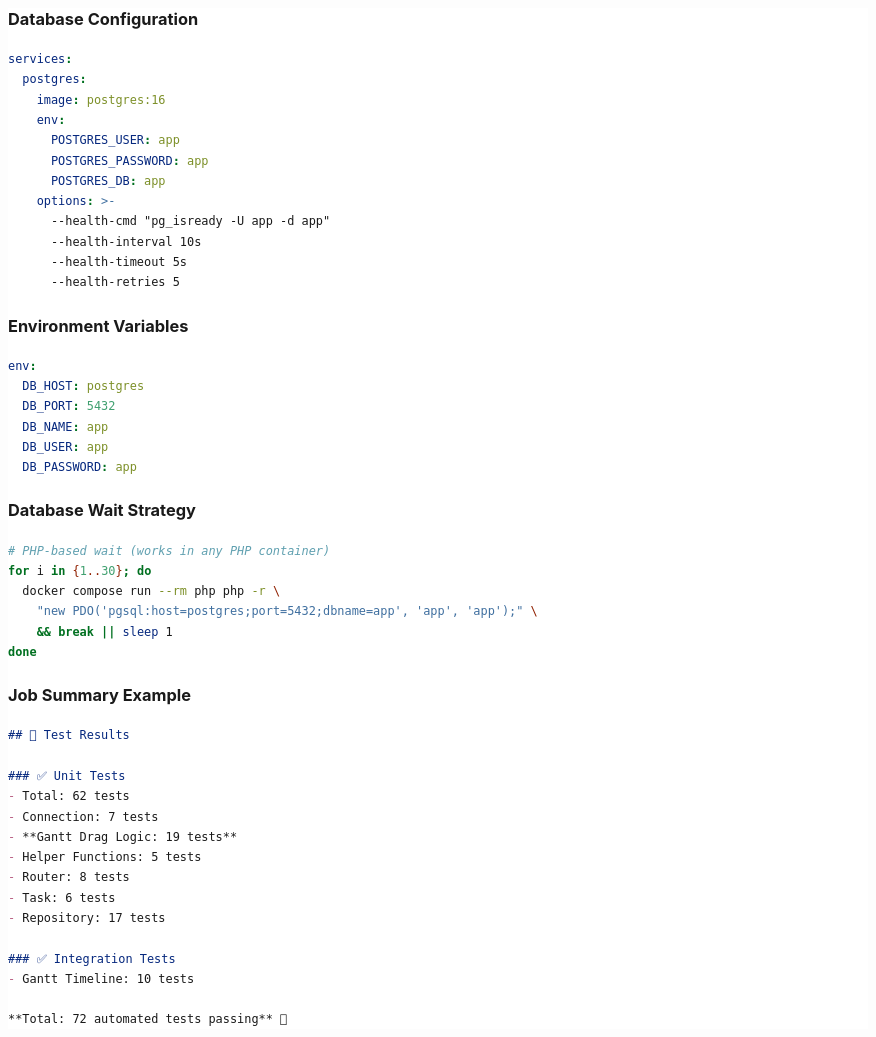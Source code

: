 ### Database Configuration

```yaml
services:
  postgres:
    image: postgres:16
    env:
      POSTGRES_USER: app
      POSTGRES_PASSWORD: app
      POSTGRES_DB: app
    options: >-
      --health-cmd "pg_isready -U app -d app"
      --health-interval 10s
      --health-timeout 5s
      --health-retries 5
```

### Environment Variables

```yaml
env:
  DB_HOST: postgres
  DB_PORT: 5432
  DB_NAME: app
  DB_USER: app
  DB_PASSWORD: app
```

### Database Wait Strategy

```bash
# PHP-based wait (works in any PHP container)
for i in {1..30}; do
  docker compose run --rm php php -r \
    "new PDO('pgsql:host=postgres;port=5432;dbname=app', 'app', 'app');" \
    && break || sleep 1
done
```

### Job Summary Example

```markdown
## 🧪 Test Results

### ✅ Unit Tests
- Total: 62 tests
- Connection: 7 tests
- **Gantt Drag Logic: 19 tests**
- Helper Functions: 5 tests
- Router: 8 tests
- Task: 6 tests
- Repository: 17 tests

### ✅ Integration Tests
- Gantt Timeline: 10 tests

**Total: 72 automated tests passing** 🎉
```
